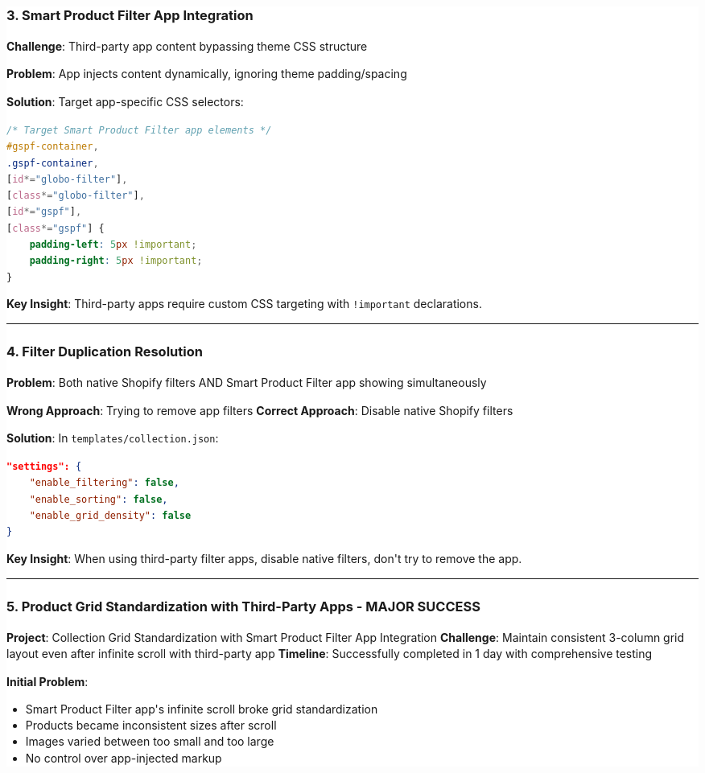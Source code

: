 ### 3. **Smart Product Filter App Integration**

**Challenge**: Third-party app content bypassing theme CSS structure

**Problem**: App injects content dynamically, ignoring theme padding/spacing

**Solution**: Target app-specific CSS selectors:
```css
/* Target Smart Product Filter app elements */
#gspf-container,
.gspf-container,
[id*="globo-filter"],
[class*="globo-filter"],
[id*="gspf"],
[class*="gspf"] {
    padding-left: 5px !important;
    padding-right: 5px !important;
}
```

**Key Insight**: Third-party apps require custom CSS targeting with `!important` declarations.

---

### 4. **Filter Duplication Resolution**

**Problem**: Both native Shopify filters AND Smart Product Filter app showing simultaneously

**Wrong Approach**: Trying to remove app filters
**Correct Approach**: Disable native Shopify filters

**Solution**: In `templates/collection.json`:
```json
"settings": {
    "enable_filtering": false,
    "enable_sorting": false,
    "enable_grid_density": false
}
```

**Key Insight**: When using third-party filter apps, disable native filters, don't try to remove the app.

---

### 5. **Product Grid Standardization with Third-Party Apps - MAJOR SUCCESS**

**Project**: Collection Grid Standardization with Smart Product Filter App Integration
**Challenge**: Maintain consistent 3-column grid layout even after infinite scroll with third-party app
**Timeline**: Successfully completed in 1 day with comprehensive testing

**Initial Problem**: 
- Smart Product Filter app's infinite scroll broke grid standardization
- Products became inconsistent sizes after scroll
- Images varied between too small and too large
- No control over app-injected markup
